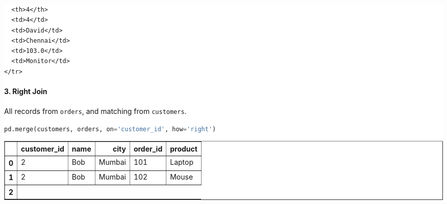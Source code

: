       <th>4</th>
      <td>4</td>
      <td>David</td>
      <td>Chennai</td>
      <td>103.0</td>
      <td>Monitor</td>
    </tr>
  </tbody>
</table>
</div>



#### 3. Right Join
All records from `orders`, and matching from `customers`.


```python
pd.merge(customers, orders, on='customer_id', how='right')
```




<div>
<style scoped>
    .dataframe tbody tr th:only-of-type {
        vertical-align: middle;
    }

    .dataframe tbody tr th {
        vertical-align: top;
    }

    .dataframe thead th {
        text-align: right;
    }
</style>
<table border="1" class="dataframe">
  <thead>
    <tr style="text-align: right;">
      <th></th>
      <th>customer_id</th>
      <th>name</th>
      <th>city</th>
      <th>order_id</th>
      <th>product</th>
    </tr>
  </thead>
  <tbody>
    <tr>
      <th>0</th>
      <td>2</td>
      <td>Bob</td>
      <td>Mumbai</td>
      <td>101</td>
      <td>Laptop</td>
    </tr>
    <tr>
      <th>1</th>
      <td>2</td>
      <td>Bob</td>
      <td>Mumbai</td>
      <td>102</td>
      <td>Mouse</td>
    </tr>
    <tr>
      <th>2</th>